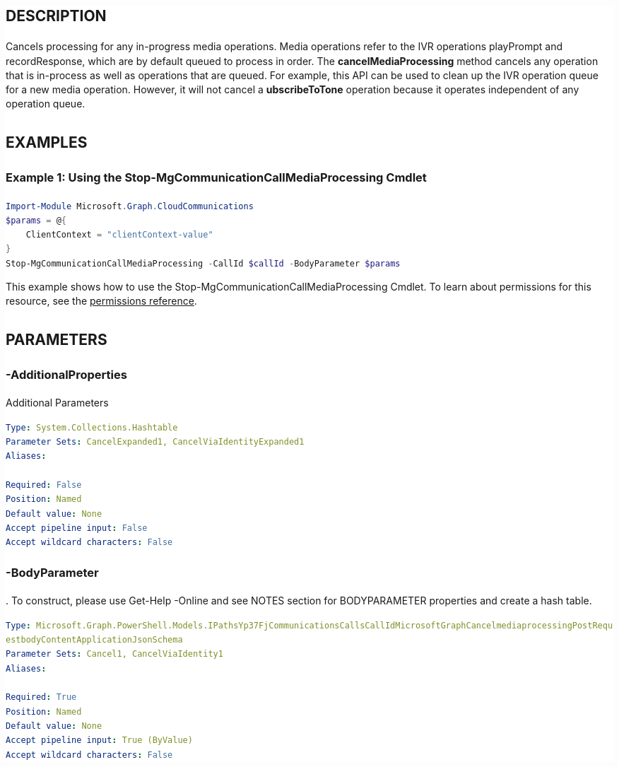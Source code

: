 ## DESCRIPTION
Cancels processing for any in-progress media operations.
Media operations refer to the IVR operations playPrompt and recordResponse, which are by default queued to process in order.
The **cancelMediaProcessing** method cancels any operation that is in-process as well as operations that are queued.
For example, this API can be used to clean up the IVR operation queue for a new media operation.
However, it will not cancel a **ubscribeToTone** operation because it operates independent of any operation queue.

## EXAMPLES

### Example 1: Using the Stop-MgCommunicationCallMediaProcessing Cmdlet
```powershell
Import-Module Microsoft.Graph.CloudCommunications
$params = @{
	ClientContext = "clientContext-value"
}
Stop-MgCommunicationCallMediaProcessing -CallId $callId -BodyParameter $params
```

This example shows how to use the Stop-MgCommunicationCallMediaProcessing Cmdlet.
To learn about permissions for this resource, see the [permissions reference](/graph/permissions-reference).

## PARAMETERS

### -AdditionalProperties
Additional Parameters

```yaml
Type: System.Collections.Hashtable
Parameter Sets: CancelExpanded1, CancelViaIdentityExpanded1
Aliases:

Required: False
Position: Named
Default value: None
Accept pipeline input: False
Accept wildcard characters: False
```

### -BodyParameter
.
To construct, please use Get-Help -Online and see NOTES section for BODYPARAMETER properties and create a hash table.

```yaml
Type: Microsoft.Graph.PowerShell.Models.IPathsYp37FjCommunicationsCallsCallIdMicrosoftGraphCancelmediaprocessingPostRequestbodyContentApplicationJsonSchema
Parameter Sets: Cancel1, CancelViaIdentity1
Aliases:

Required: True
Position: Named
Default value: None
Accept pipeline input: True (ByValue)
Accept wildcard characters: False
```
